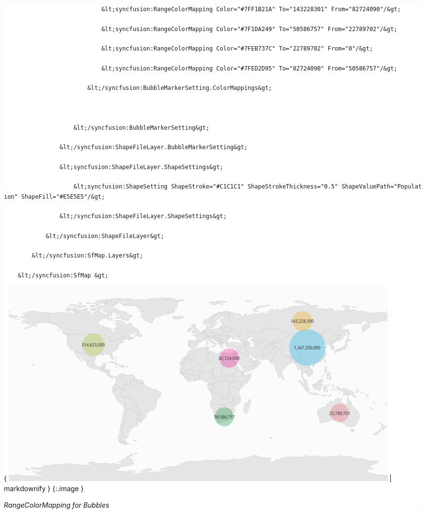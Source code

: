                                 &lt;syncfusion:RangeColorMapping Color="#7FF1B21A" To="143228301" From="82724090"/&gt;

                                &lt;syncfusion:RangeColorMapping Color="#7F1DA249" To="50586757" From="22789702"/&gt;

                                &lt;syncfusion:RangeColorMapping Color="#7FEB737C" To="22789702" From="0"/&gt;

                                &lt;syncfusion:RangeColorMapping Color="#7FED2D95" To="82724090" From="50586757"/&gt;

                            &lt;/syncfusion:BubbleMarkerSetting.ColorMappings&gt;



                        &lt;/syncfusion:BubbleMarkerSetting&gt;

                    &lt;/syncfusion:ShapeFileLayer.BubbleMarkerSetting&gt;

                    &lt;syncfusion:ShapeFileLayer.ShapeSettings&gt;

                        &lt;syncfusion:ShapeSetting ShapeStroke="#C1C1C1" ShapeStrokeThickness="0.5" ShapeValuePath="Population" ShapeFill="#E5E5E5"/&gt;

                    &lt;/syncfusion:ShapeFileLayer.ShapeSettings&gt;

                &lt;/syncfusion:ShapeFileLayer&gt;

            &lt;/syncfusion:SfMap.Layers&gt;

        &lt;/syncfusion:SfMap &gt;



{ ![](Bubbles_images/Bubbles_img3.png) | markdownify }
{:.image }


_RangeColorMapping for Bubbles_

